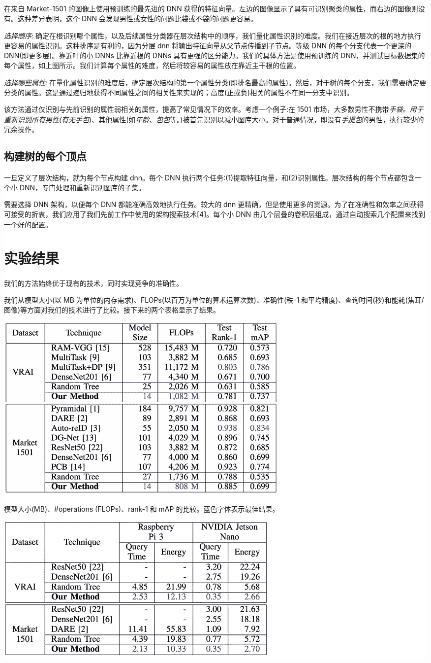 在来自 Market-1501 的图像上使用预训练的最先进的 DNN 获得的特征向量。左边的图像显示了具有可识别聚类的属性，而右边的图像则没有。这种差异表明，这个 DNN 会发现男性或女性的问题比袋或不袋的问题更容易。

*选择顺序:* 确定在根识别哪个属性，以及后续属性分类器在层次结构中的顺序，我们量化属性识别的难度。我们在接近层次的根的地方执行更容易的属性识别。这种排序是有利的，因为分层 dnn 将输出特征向量从父节点传播到子节点。等级 DNN 的每个分支代表一个更深的 DNN(即更多层)。靠近叶的小 DNNs 比靠近根的 DNNs 具有更强的区分能力。我们的具体方法是使用预训练的 DNN，并测试目标数据集的每个属性，如上图所示。我们计算每个属性的难度，然后将较容易的属性放在靠近主干根的位置。

*选择哪些属性:* 在量化属性识别的难度后，确定层次结构的第一个属性分类(即排名最高的属性)。然后，对于树的每个分支，我们需要确定要分类的属性。这是通过递归地获得不同属性之间的相关性来实现的；高度(正或负)相关的属性不在同一分支中识别。

该方法通过仅识别与先前识别的属性弱相关的属性，提高了常见情况下的效率。考虑一个例子:在 1501 市场，大多数男性不携带*手袋。*用于重新识别所有男性(有无*手包*)、其他属性(如*年龄*、*包包*等。)被首先识别以减小图库大小。对于普通情况，即没有*手提包*的男性，执行较少的冗余操作。

## 构建树的每个顶点

一旦定义了层次结构，就为每个节点构建 dnn。每个 DNN 执行两个任务:(1)提取特征向量，和(2)识别属性。层次结构的每个节点都包含一个小 DNN，专门处理和重新识别图库的子集。

需要选择 DNN 架构，以便每个 DNN 都能准确高效地执行任务。较大的 dnn 更精确，但是使用更多的资源。为了在准确性和效率之间获得可接受的折衷，我们应用了我们先前工作中使用的架构搜索技术[4]。每个小 DNN 由几个层叠的卷积层组成，通过自动搜索几个配置来找到一个好的配置。

# **实验结果**

我们的方法始终优于现有的技术，同时实现竞争的准确性。

我们从模型大小(以 MB 为单位的内存需求)、FLOPs(以百万为单位的算术运算次数)、准确性(秩-1 和平均精度)、查询时间(秒)和能耗(焦耳/图像)等方面对我们的技术进行了比较。接下来的两个表格显示了结果。

![](img/440a139f8db5dba9d4313eff71135e91.png)

模型大小(MB)、#operations (FLOPs)、rank-1 和 mAP 的比较。蓝色字体表示最佳结果。

![](img/8f4ed944da23e5f18430ebd0a28f25b2.png)
